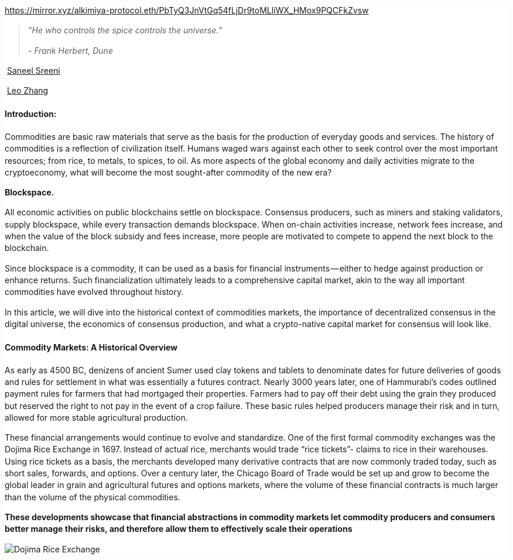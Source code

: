 https://mirror.xyz/alkimiya-protocol.eth/PbTyQ3JnVtGq54fLjDr9toMLliWX_HMox9PQCFkZvsw

> _“He who controls the spice controls the universe.”_
> 
> _- Frank Herbert, Dune_

 [Saneel Sreeni](https://twitter.com/sanlsrni)

 [Leo Zhang](https://twitter.com/Leorzhang)

#### Introduction:

Commodities are basic raw materials that serve as the basis for the production of everyday goods and services. The history of commodities is a reflection of civilization itself. Humans waged wars against each other to seek control over the most important resources; from rice, to metals, to spices, to oil. As more aspects of the global economy and daily activities migrate to the cryptoeconomy, what will become the most sought-after commodity of the new era?

**Blockspace.**

All economic activities on public blockchains settle on blockspace. Consensus producers, such as miners and staking validators, supply blockspace, while every transaction demands blockspace. When on-chain activities increase, network fees increase, and when the value of the block subsidy and fees increase, more people are motivated to compete to append the next block to the blockchain.

Since blockspace is a commodity, it can be used as a basis for financial instruments — either to hedge against production or enhance returns. Such financialization ultimately leads to a comprehensive capital market, akin to the way all important commodities have evolved throughout history.

In this article, we will dive into the historical context of commodities markets, the importance of decentralized consensus in the digital universe, the economics of consensus production, and what a crypto-native capital market for consensus will look like.

#### Commodity Markets: A Historical Overview

As early as 4500 BC, denizens of ancient Sumer used clay tokens and tablets to denominate dates for future deliveries of goods and rules for settlement in what was essentially a futures contract. Nearly 3000 years later, one of Hammurabi’s codes outlined payment rules for farmers that had mortgaged their properties. Farmers had to pay off their debt using the grain they produced but reserved the right to not pay in the event of a crop failure. These basic rules helped producers manage their risk and in turn, allowed for more stable agricultural production.

These financial arrangements would continue to evolve and standardize. One of the first formal commodity exchanges was the Dojima Rice Exchange in 1697. Instead of actual rice, merchants would trade “rice tickets”- claims to rice in their warehouses. Using rice tickets as a basis, the merchants developed many derivative contracts that are now commonly traded today, such as short sales, forwards, and options. Over a century later, the Chicago Board of Trade would be set up and grow to become the global leader in grain and agricultural futures and options markets, where the volume of these financial contracts is much larger than the volume of the physical commodities.

**These developments showcase that financial abstractions in commodity markets let commodity producers and consumers better manage their risks, and therefore allow them to effectively scale their operations**

![Dojima Rice Exchange](https://mirror.xyz/_next/image?url=https%3A%2F%2Fimages.mirror-media.xyz%2Fpublication-images%2FbeZhEzxpFpFyslVUMZfuf.png&w=3840&q=75)
